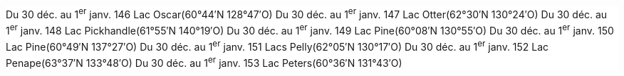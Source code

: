 </td>
<td>Du 30 déc. au 1<sup>er</sup> janv.</td>
</tr>
<tr>
<td>146</td>
<td>Lac Oscar(60°44′N 128°47′O)

</td>
<td>Du 30 déc. au 1<sup>er</sup> janv.</td>
</tr>
<tr>
<td>147</td>
<td>Lac Otter(62°30′N 130°24′O)

</td>
<td>Du 30 déc. au 1<sup>er</sup> janv.</td>
</tr>
<tr>
<td>148</td>
<td>Lac Pickhandle(61°55′N 140°19′O)

</td>
<td>Du 30 déc. au 1<sup>er</sup> janv.</td>
</tr>
<tr>
<td>149</td>
<td>Lac Pine(60°08′N 130°55′O)

</td>
<td>Du 30 déc. au 1<sup>er</sup> janv.</td>
</tr>
<tr>
<td>150</td>
<td>Lac Pine(60°49′N 137°27′O)

</td>
<td>Du 30 déc. au 1<sup>er</sup> janv.</td>
</tr>
<tr>
<td>151</td>
<td>Lacs Pelly(62°05′N 130°17′O)

</td>
<td>Du 30 déc. au 1<sup>er</sup> janv.</td>
</tr>
<tr>
<td>152</td>
<td>Lac Penape(63°37′N 133°48′O)

</td>
<td>Du 30 déc. au 1<sup>er</sup> janv.</td>
</tr>
<tr>
<td>153</td>
<td>Lac Peters(60°36′N 131°43′O)
